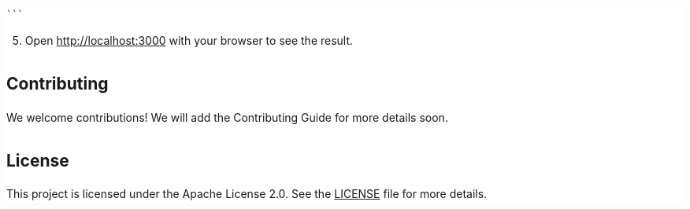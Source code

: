     ```

5. Open [http://localhost:3000](http://localhost:3000) with your browser to see the result.

## Contributing

We welcome contributions! We will add the Contributing Guide for more details soon.

## License

This project is licensed under the Apache License 2.0. See the [LICENSE](LICENSE) file for more details.
